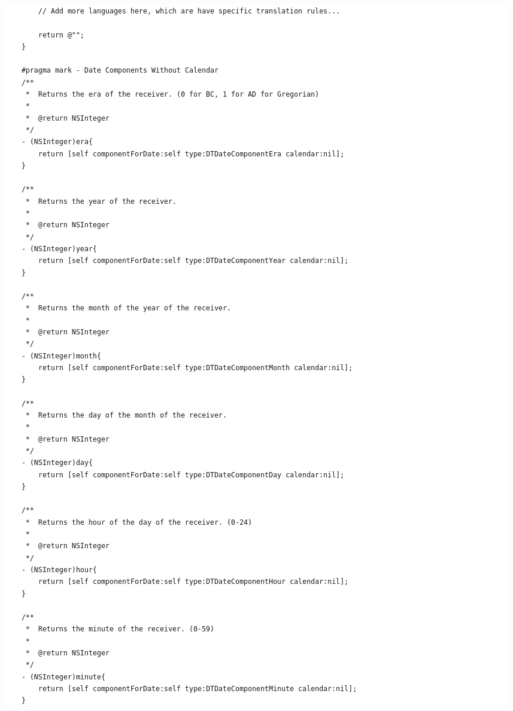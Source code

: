             // Add more languages here, which are have specific translation rules...

            return @"";
        }

        #pragma mark - Date Components Without Calendar
        /**
         *  Returns the era of the receiver. (0 for BC, 1 for AD for Gregorian)
         *
         *  @return NSInteger
         */
        - (NSInteger)era{
            return [self componentForDate:self type:DTDateComponentEra calendar:nil];
        }

        /**
         *  Returns the year of the receiver.
         *
         *  @return NSInteger
         */
        - (NSInteger)year{
            return [self componentForDate:self type:DTDateComponentYear calendar:nil];
        }

        /**
         *  Returns the month of the year of the receiver.
         *
         *  @return NSInteger
         */
        - (NSInteger)month{
            return [self componentForDate:self type:DTDateComponentMonth calendar:nil];
        }

        /**
         *  Returns the day of the month of the receiver.
         *
         *  @return NSInteger
         */
        - (NSInteger)day{
            return [self componentForDate:self type:DTDateComponentDay calendar:nil];
        }

        /**
         *  Returns the hour of the day of the receiver. (0-24)
         *
         *  @return NSInteger
         */
        - (NSInteger)hour{
            return [self componentForDate:self type:DTDateComponentHour calendar:nil];
        }

        /**
         *  Returns the minute of the receiver. (0-59)
         *
         *  @return NSInteger
         */
        - (NSInteger)minute{
            return [self componentForDate:self type:DTDateComponentMinute calendar:nil];
        }
